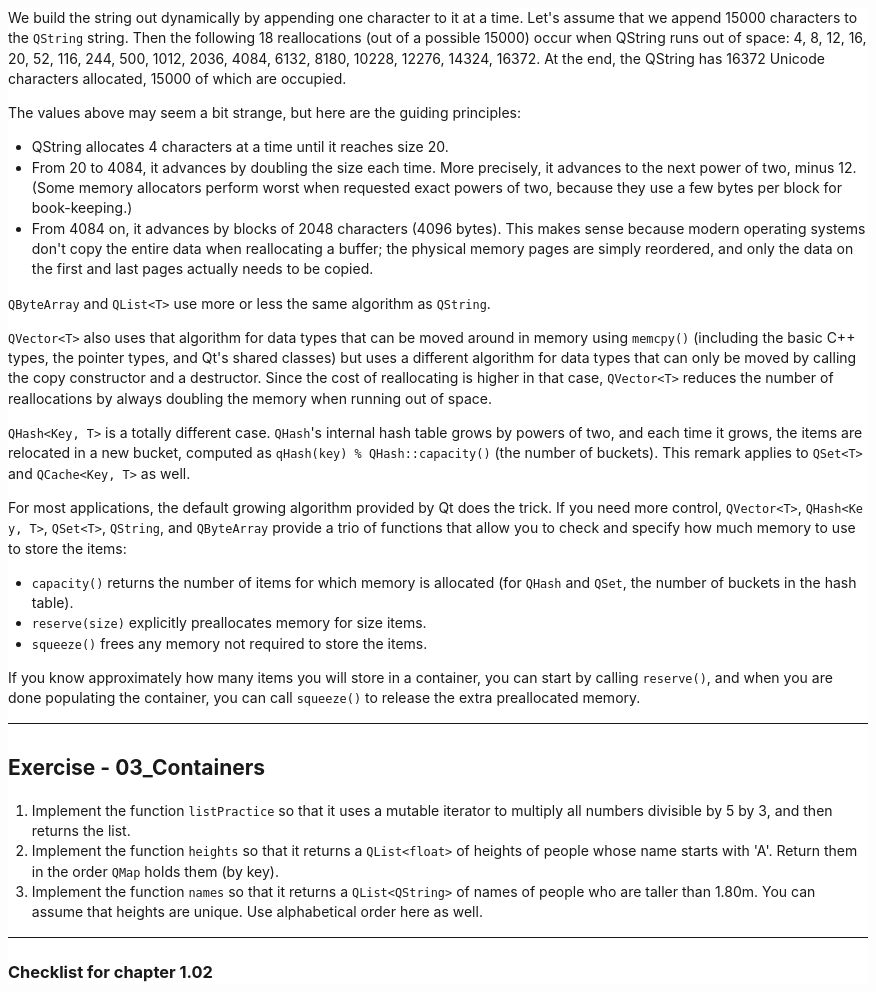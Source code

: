 We build the string out dynamically by appending one character to it at a time. Let's assume that we append 15000 characters to the `QString` string. Then the following 18 reallocations (out of a possible 15000) occur when QString runs out of space: 4, 8, 12, 16, 20, 52, 116, 244, 500, 1012, 2036, 4084, 6132, 8180, 10228, 12276, 14324, 16372. At the end, the QString has 16372 Unicode characters allocated, 15000 of which are occupied.

The values above may seem a bit strange, but here are the guiding principles:

* QString allocates 4 characters at a time until it reaches size 20.
* From 20 to 4084, it advances by doubling the size each time. More precisely, it advances to the next power of two, minus 12. (Some memory allocators perform worst when requested exact powers of two, because they use a few bytes per block for book-keeping.)
* From 4084 on, it advances by blocks of 2048 characters (4096 bytes). This makes sense because modern operating systems don't copy the entire data when reallocating a buffer; the physical memory pages are simply reordered, and only the data on the first and last pages actually needs to be copied.

`QByteArray` and `QList<T>` use more or less the same algorithm as `QString`.

`QVector<T>` also uses that algorithm for data types that can be moved around in memory using `memcpy()` (including the basic C++ types, the pointer types, and Qt's shared classes) but uses a different algorithm for data types that can only be moved by calling the copy constructor and a destructor. Since the cost of reallocating is higher in that case, `QVector<T>` reduces the number of reallocations by always doubling the memory when running out of space.

`QHash<Key, T>` is a totally different case. `QHash`'s internal hash table grows by powers of two, and each time it grows, the items are relocated in a new bucket, computed as `qHash(key) % QHash::capacity()` (the number of buckets). This remark applies to `QSet<T>` and `QCache<Key, T>` as well.

For most applications, the default growing algorithm provided by Qt does the trick. If you need more control, `QVector<T>`, `QHash<Key, T>`, `QSet<T>`, `QString`, and `QByteArray` provide a trio of functions that allow you to check and specify how much memory to use to store the items:

* `capacity()` returns the number of items for which memory is allocated (for `QHash` and `QSet`, the number of buckets in the hash table).
* `reserve(size)` explicitly preallocates memory for size items.
* `squeeze()` frees any memory not required to store the items.

If you know approximately how many items you will store in a container, you can start by calling `reserve()`, and when you are done populating the container, you can call `squeeze()` to release the extra preallocated memory.


******

## Exercise - 03_Containers

1) Implement the function `listPractice` so that it uses a mutable iterator to multiply all numbers divisible by 5 by 3, and then returns the list.  
2) Implement the function `heights` so that it returns a `QList<float>` of heights of people whose name starts with 'A'. Return them in the order `QMap` holds them (by key).  
3) Implement the function `names` so that it returns a `QList<QString>` of names of people who are taller than 1.80m. You can assume that heights are unique. Use alphabetical order here as well.
     
******

### Checklist for chapter 1.02

